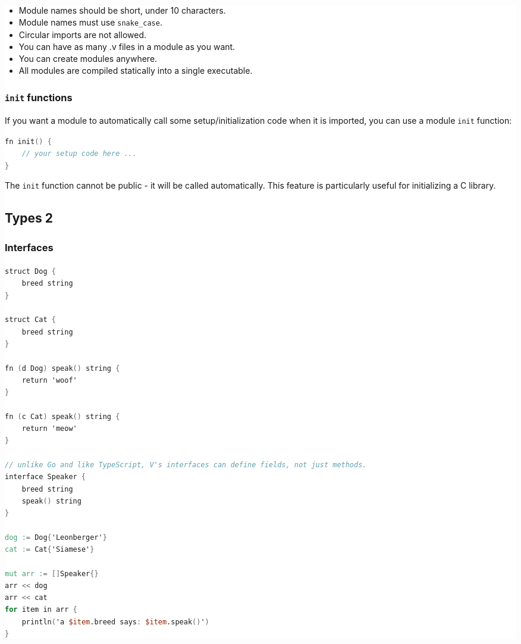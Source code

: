 * Module names should be short, under 10 characters.
* Module names must use `snake_case`.
* Circular imports are not allowed.
* You can have as many .v files in a module as you want.
* You can create modules anywhere.
* All modules are compiled statically into a single executable.

### `init` functions

If you want a module to automatically call some setup/initialization code when it is imported,
you can use a module `init` function:

```v
fn init() {
	// your setup code here ...
}
```

The `init` function cannot be public - it will be called automatically. This feature is
particularly useful for initializing a C library.

## Types 2

### Interfaces

```v
struct Dog {
	breed string
}

struct Cat {
	breed string
}

fn (d Dog) speak() string {
	return 'woof'
}

fn (c Cat) speak() string {
	return 'meow'
}

// unlike Go and like TypeScript, V's interfaces can define fields, not just methods.
interface Speaker {
	breed string
	speak() string
}

dog := Dog{'Leonberger'}
cat := Cat{'Siamese'}

mut arr := []Speaker{}
arr << dog
arr << cat
for item in arr {
	println('a $item.breed says: $item.speak()')
}
```
